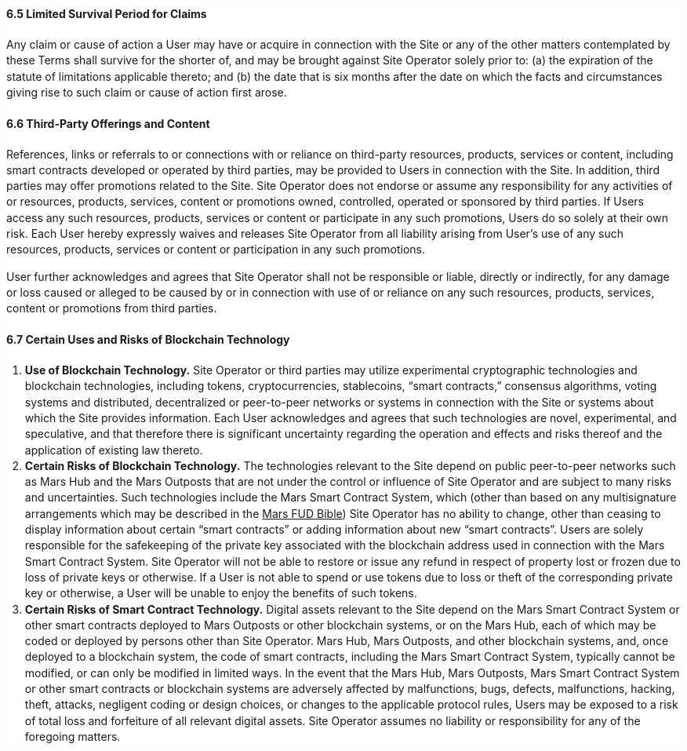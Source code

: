 #### 6.5 Limited Survival Period for Claims

Any claim or cause of action a User may have or acquire in connection with the Site or any of the other matters contemplated by these Terms shall survive for the shorter of, and may be brought against Site Operator solely prior to: (a) the expiration of the statute of limitations applicable thereto; and (b) the date that is six months after the date on which the facts and circumstances giving rise to such claim or cause of action first arose.

#### 6.6 Third-Party Offerings and Content

References, links or referrals to or connections with or reliance on third-party resources, products, services or content, including smart contracts developed or operated by third parties, may be provided to Users in connection with the Site. In addition, third parties may offer promotions related to the Site. Site Operator does not endorse or assume any responsibility for any activities of or resources, products, services, content or promotions owned, controlled, operated or sponsored by third parties. If Users access any such resources, products, services or content or participate in any such promotions, Users do so solely at their own risk. Each User hereby expressly waives and releases Site Operator from all liability arising from User’s use of any such resources, products, services or content or participation in any such promotions.

User further acknowledges and agrees that Site Operator shall not be responsible or liable, directly or indirectly, for any damage or loss caused or alleged to be caused by or in connection with use of or reliance on any such resources, products, services, content or promotions from third parties.

#### 6.7 Certain Uses and Risks of Blockchain Technology

1. **Use of Blockchain Technology.** Site Operator or third parties may utilize experimental cryptographic technologies and blockchain technologies, including tokens, cryptocurrencies, stablecoins, “smart contracts,” consensus algorithms, voting systems and distributed, decentralized or peer-to-peer networks or systems in connection with the Site or systems about which the Site provides information. Each User acknowledges and agrees that such technologies are novel, experimental, and speculative, and that therefore there is significant uncertainty regarding the operation and effects and risks thereof and the application of existing law thereto.
2. **Certain Risks of Blockchain Technology.** The technologies relevant to the Site depend on public peer-to-peer networks such as Mars Hub and the Mars Outposts that are not under the control or influence of Site Operator and are subject to many risks and uncertainties. Such technologies include the Mars Smart Contract System, which (other than based on any multisignature arrangements which may be described in the [Mars FUD Bible](mars-fud-bible.md)) Site Operator has no ability to change, other than ceasing to display information about certain “smart contracts” or adding information about new “smart contracts”. Users are solely responsible for the safekeeping of the private key associated with the blockchain address used in connection with the Mars Smart Contract System. Site Operator will not be able to restore or issue any refund in respect of property lost or frozen due to loss of private keys or otherwise. If a User is not able to spend or use tokens due to loss or theft of the corresponding private key or otherwise, a User will be unable to enjoy the benefits of such tokens.
3. **Certain Risks of Smart Contract Technology.** Digital assets relevant to the Site depend on the Mars Smart Contract System or other smart contracts deployed to Mars Outposts or other blockchain systems, or on the Mars Hub, each of which may be coded or deployed by persons other than Site Operator. Mars Hub, Mars Outposts, and other blockchain systems, and, once deployed to a blockchain system, the code of smart contracts, including the Mars Smart Contract System, typically cannot be modified, or can only be modified in limited ways. In the event that the Mars Hub, Mars Outposts, Mars Smart Contract System or other smart contracts or blockchain systems are adversely affected by malfunctions, bugs, defects, malfunctions, hacking, theft, attacks, negligent coding or design choices, or changes to the applicable protocol rules, Users may be exposed to a risk of total loss and forfeiture of all relevant digital assets. Site Operator assumes no liability or responsibility for any of the foregoing matters.